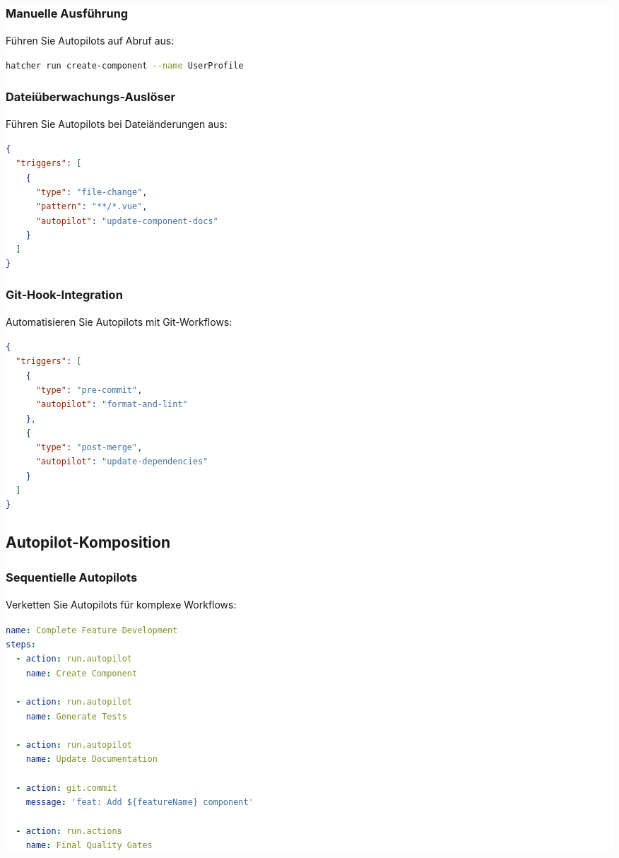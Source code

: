 ### Manuelle Ausführung

Führen Sie Autopilots auf Abruf aus:

```bash
hatcher run create-component --name UserProfile
```

### Dateiüberwachungs-Auslöser

Führen Sie Autopilots bei Dateiänderungen aus:

```json
{
  "triggers": [
    {
      "type": "file-change",
      "pattern": "**/*.vue",
      "autopilot": "update-component-docs"
    }
  ]
}
```

### Git-Hook-Integration

Automatisieren Sie Autopilots mit Git-Workflows:

```json
{
  "triggers": [
    {
      "type": "pre-commit",
      "autopilot": "format-and-lint"
    },
    {
      "type": "post-merge",
      "autopilot": "update-dependencies"
    }
  ]
}
```

## Autopilot-Komposition

### Sequentielle Autopilots

Verketten Sie Autopilots für komplexe Workflows:

```yaml
name: Complete Feature Development
steps:
  - action: run.autopilot
    name: Create Component

  - action: run.autopilot
    name: Generate Tests

  - action: run.autopilot
    name: Update Documentation

  - action: git.commit
    message: 'feat: Add ${featureName} component'

  - action: run.actions
    name: Final Quality Gates
```